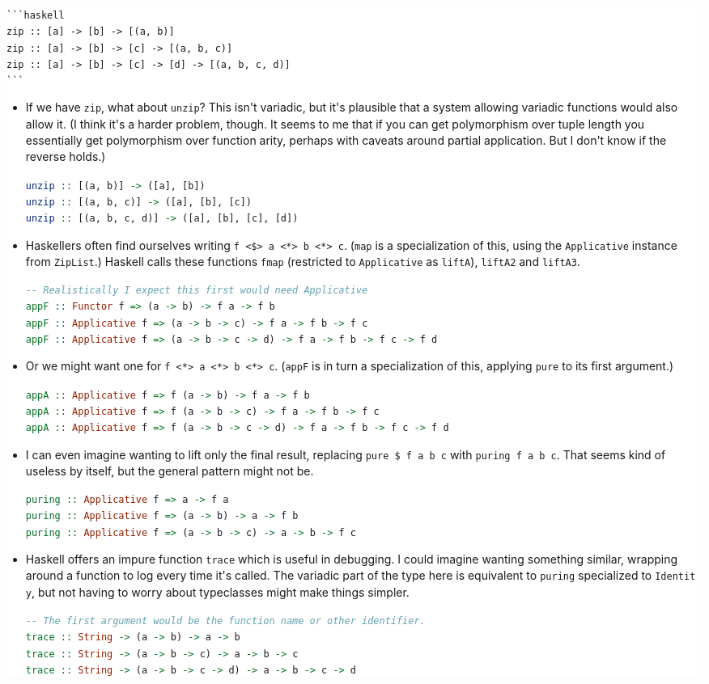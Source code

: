     ```haskell
    zip :: [a] -> [b] -> [(a, b)]
    zip :: [a] -> [b] -> [c] -> [(a, b, c)]
    zip :: [a] -> [b] -> [c] -> [d] -> [(a, b, c, d)]
    ```

* If we have `zip`, what about `unzip`? This isn't variadic, but it's plausible that a system allowing variadic functions would also allow it. (I think it's a harder problem, though. It seems to me that if you can get polymorphism over tuple length you essentially get polymorphism over function arity, perhaps with caveats around partial application. But I don't know if the reverse holds.)

    ```haskell
    unzip :: [(a, b)] -> ([a], [b])
    unzip :: [(a, b, c)] -> ([a], [b], [c])
    unzip :: [(a, b, c, d)] -> ([a], [b], [c], [d])
    ```

* Haskellers often find ourselves writing `f <$> a <*> b <*> c`. (`map` is a specialization of this, using the `Applicative` instance from `ZipList`.) Haskell calls these functions `fmap` (restricted to `Applicative` as `liftA`), `liftA2` and `liftA3`.

    ```haskell
    -- Realistically I expect this first would need Applicative
    appF :: Functor f => (a -> b) -> f a -> f b
    appF :: Applicative f => (a -> b -> c) -> f a -> f b -> f c
    appF :: Applicative f => (a -> b -> c -> d) -> f a -> f b -> f c -> f d
    ```

* Or we might want one for `f <*> a <*> b <*> c`. (`appF` is in turn a specialization of this, applying `pure` to its first argument.)

    ```haskell
    appA :: Applicative f => f (a -> b) -> f a -> f b
    appA :: Applicative f => f (a -> b -> c) -> f a -> f b -> f c
    appA :: Applicative f => f (a -> b -> c -> d) -> f a -> f b -> f c -> f d
    ```

* I can even imagine wanting to lift only the final result, replacing `pure $ f a b c` with `puring f a b c`. That seems kind of useless by itself, but the general pattern might not be.

    ```haskell
    puring :: Applicative f => a -> f a
    puring :: Applicative f => (a -> b) -> a -> f b
    puring :: Applicative f => (a -> b -> c) -> a -> b -> f c
    ```

* Haskell offers an impure function `trace` which is useful in debugging. I could imagine wanting something similar, wrapping around a function to log every time it's called. The variadic part of the type here is equivalent to `puring` specialized to `Identity`, but not having to worry about typeclasses might make things simpler.

    ```haskell
    -- The first argument would be the function name or other identifier.
    trace :: String -> (a -> b) -> a -> b
    trace :: String -> (a -> b -> c) -> a -> b -> c
    trace :: String -> (a -> b -> c -> d) -> a -> b -> c -> d
    ```


[^ellipsis]: It also makes it really hard to write code outlines while omitting certain parts.
[^type-edit]: Note that I've swapped from a postfix \\( α\ \mathtt{list} \\) syntax to a prefix \\( \mathtt{list}\ α \\) that I'm more used to. Also the \\( \underline{\mathtt{list}} \\) was originally rendered \\( \underline{\mathit{list}} \\) but I think that was a mistake.
[^opt-before-req]: I'm not sure. It looks like there's nothing stopping us from constructing types corresponding to optional-before-required. But the paper describes a language syntax that forbids it. My weak guess is such types would break the inference algorithm.
[^indentation]: Sorry it's not indented nicely, I'm not sure how to make Mathjax do that. I wouldn't love it however nicely laid out, though.
[^zip-calculus-map]: Like with the previous paper, PVAP said `map` wouldn't be possible: "The presented limitations of the Zip Calculus imply that it cannot assign a variable-arity type to the definition of `zipWith` (Haskell's name for Scheme’s *map*) without further extension". As far as I can tell it was simply wrong.
[^appf-monadic]: `appF` is described with `Monad` constraints, but I gather the `Applicative` typeclass wasn't [introduced](https://www.staff.city.ac.uk/~ross/papers/Applicative.html) at the time. I expect the `seqTuple_` functions could take `Applicative` instead of `Monad`, and then so could `appF`.
[^int-literals]: Pedantic note: I'm pretending here that integer literals have type `Int`, not type `Num a => a`.